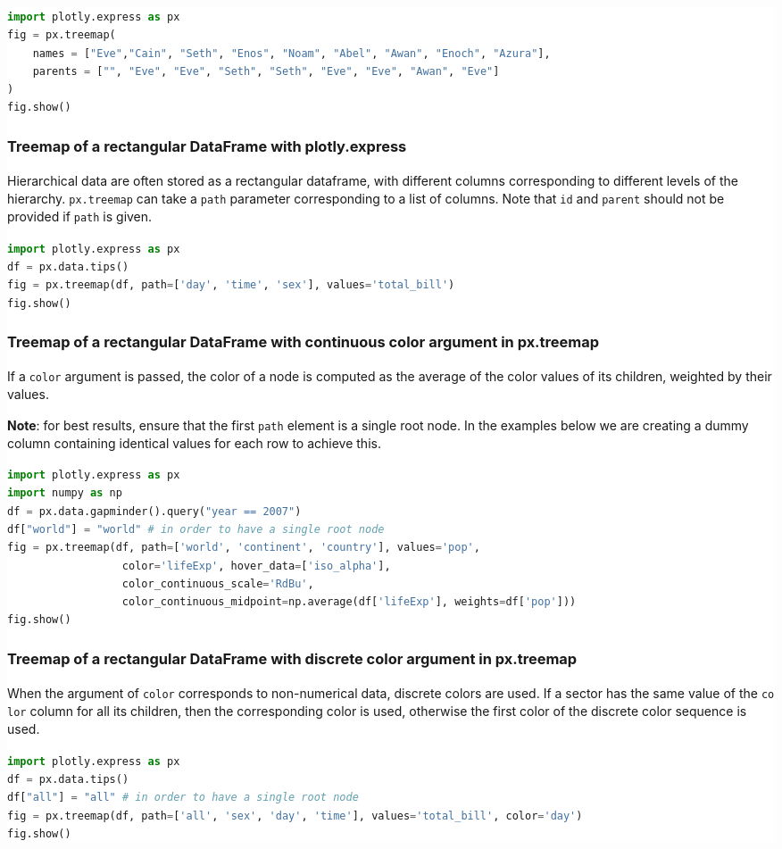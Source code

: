 ```python
import plotly.express as px
fig = px.treemap(
    names = ["Eve","Cain", "Seth", "Enos", "Noam", "Abel", "Awan", "Enoch", "Azura"],
    parents = ["", "Eve", "Eve", "Seth", "Seth", "Eve", "Eve", "Awan", "Eve"]
)
fig.show()
```

### Treemap of a rectangular DataFrame with plotly.express

Hierarchical data are often stored as a rectangular dataframe, with different columns corresponding to different levels of the hierarchy. `px.treemap` can take a `path` parameter corresponding to a list of columns. Note that `id` and `parent` should not be provided if `path` is given.

```python
import plotly.express as px
df = px.data.tips()
fig = px.treemap(df, path=['day', 'time', 'sex'], values='total_bill')
fig.show()
```

### Treemap of a rectangular DataFrame with continuous color argument in px.treemap

If a `color` argument is passed, the color of a node is computed as the average of the color values of its children, weighted by their values.

**Note**: for best results, ensure that the first `path` element is a single root node. In the examples below we are creating a dummy column containing identical values for each row to achieve this.

```python
import plotly.express as px
import numpy as np
df = px.data.gapminder().query("year == 2007")
df["world"] = "world" # in order to have a single root node
fig = px.treemap(df, path=['world', 'continent', 'country'], values='pop',
                  color='lifeExp', hover_data=['iso_alpha'],
                  color_continuous_scale='RdBu',
                  color_continuous_midpoint=np.average(df['lifeExp'], weights=df['pop']))
fig.show()
```

### Treemap of a rectangular DataFrame with discrete color argument in px.treemap

When the argument of `color` corresponds to non-numerical data, discrete colors are used. If a sector has the same value of the `color` column for all its children, then the corresponding color is used, otherwise the first color of the discrete color sequence is used.

```python
import plotly.express as px
df = px.data.tips()
df["all"] = "all" # in order to have a single root node
fig = px.treemap(df, path=['all', 'sex', 'day', 'time'], values='total_bill', color='day')
fig.show()
```
